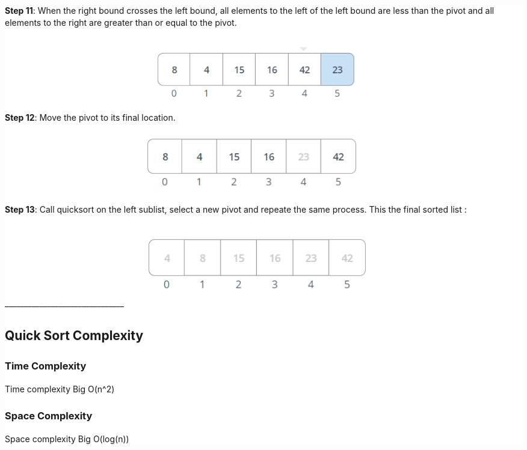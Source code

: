**Step 11**: When the right bound crosses the left bound, all elements to the left of the left bound are less than the pivot and all elements to the right are greater than or equal to the pivot.
  
<img src= '/assets/quick/11.PNG' style = 'display: block; margin-left: auto;   margin-right: auto; width: 50%; '>

**Step 12**: Move the pivot to its final location.
  
<img src= '/assets/quick/12.PNG' style = 'display: block; margin-left: auto;   margin-right: auto; width: 50%; '>

**Step 13**: Call quicksort on the left sublist, select a new pivot and repeate the same process. This the final sorted list :

<img src= '/assets/quick/13.PNG' style = 'display: block; margin-left: auto;   margin-right: auto; width: 50%; '>
_______________________________

## Quick Sort Complexity

### Time Complexity

Time complexity Big O(n^2)

### Space Complexity

Space complexity Big O(log(n))

